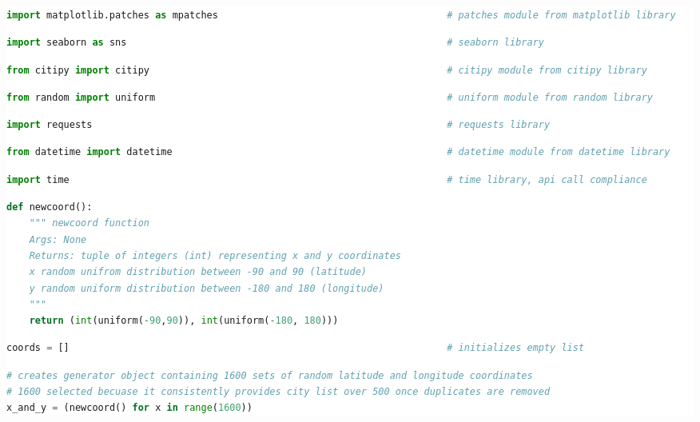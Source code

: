 
```python
import matplotlib.patches as mpatches                                        # patches module from matplotlib library
```


```python
import seaborn as sns                                                        # seaborn library
```


```python
from citipy import citipy                                                    # citipy module from citipy library
```


```python
from random import uniform                                                   # uniform module from random library
```


```python
import requests                                                              # requests library
```


```python
from datetime import datetime                                                # datetime module from datetime library
```


```python
import time                                                                  # time library, api call compliance
```


```python
def newcoord():
    """ newcoord function
    Args: None
    Returns: tuple of integers (int) representing x and y coordinates
    x random unifrom distribution between -90 and 90 (latitude)
    y random uniform distribution between -180 and 180 (longitude)
    """
    return (int(uniform(-90,90)), int(uniform(-180, 180)))
```


```python
coords = []                                                                  # initializes empty list 
```


```python
# creates generator object containing 1600 sets of random latitude and longitude coordinates
# 1600 selected becuase it consistently provides city list over 500 once duplicates are removed
x_and_y = (newcoord() for x in range(1600))
```
